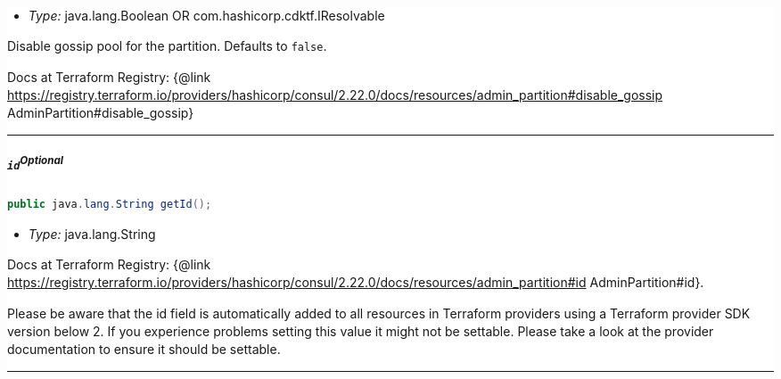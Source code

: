 - *Type:* java.lang.Boolean OR com.hashicorp.cdktf.IResolvable

Disable gossip pool for the partition. Defaults to `false`.

Docs at Terraform Registry: {@link https://registry.terraform.io/providers/hashicorp/consul/2.22.0/docs/resources/admin_partition#disable_gossip AdminPartition#disable_gossip}

---

##### `id`<sup>Optional</sup> <a name="id" id="@cdktf/provider-consul.adminPartition.AdminPartitionConfig.property.id"></a>

```java
public java.lang.String getId();
```

- *Type:* java.lang.String

Docs at Terraform Registry: {@link https://registry.terraform.io/providers/hashicorp/consul/2.22.0/docs/resources/admin_partition#id AdminPartition#id}.

Please be aware that the id field is automatically added to all resources in Terraform providers using a Terraform provider SDK version below 2.
If you experience problems setting this value it might not be settable. Please take a look at the provider documentation to ensure it should be settable.

---



